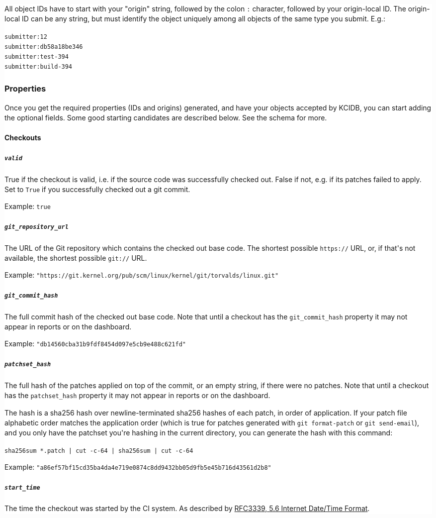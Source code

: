 All object IDs have to start with your "origin" string, followed by the colon
`:` character, followed by your origin-local ID. The origin-local ID can be
any string, but must identify the object uniquely among all objects of the
same type you submit. E.g.:

    submitter:12
    submitter:db58a18be346
    submitter:test-394
    submitter:build-394

### Properties

Once you get the required properties (IDs and origins) generated, and have
your objects accepted by KCIDB, you can start adding the optional fields.
Some good starting candidates are described below. See the schema for more.

#### Checkouts

##### `valid`
True if the checkout is valid, i.e. if the source code was successfully
checked out. False if not, e.g. if its patches failed to apply. Set to
`True` if you successfully checked out a git commit.

Example: `true`

##### `git_repository_url`
The URL of the Git repository which contains the checked out base code.
The shortest possible `https://` URL, or, if that's not available, the
shortest possible `git://` URL.

Example: `"https://git.kernel.org/pub/scm/linux/kernel/git/torvalds/linux.git"`

##### `git_commit_hash`
The full commit hash of the checked out base code. Note that until a checkout
has the `git_commit_hash` property it may not appear in reports or on the
dashboard.

Example: `"db14560cba31b9fdf8454d097e5cb9e488c621fd"`

##### `patchset_hash`
The full hash of the patches applied on top of the commit, or an empty string,
if there were no patches. Note that until a checkout has the `patchset_hash`
property it may not appear in reports or on the dashboard.

The hash is a sha256 hash over newline-terminated sha256 hashes of each patch,
in order of application. If your patch file alphabetic order matches the
application order (which is true for patches generated with `git format-patch`
or `git send-email`), and you only have the patchset you're hashing in the
current directory, you can generate the hash with this command:

    sha256sum *.patch | cut -c-64 | sha256sum | cut -c-64

Example: `"a86ef57bf15cd35ba4da4e719e0874c8dd9432bb05d9fb5e45b716d43561d2b8"`

##### `start_time`
The time the checkout was started by the CI system. As described by [RFC3339,
5.6 Internet Date/Time Format][datetime_format].


[datetime_format]: https://tools.ietf.org/html/rfc3339#section-5.6
[tests]: https://github.com/kernelci/kcidb/blob/master/tests.yaml
[dashboard]: https://kcidb.kernelci.org/
[pub_sub_libraries]: https://cloud.google.com/pubsub/docs/reference/libraries
[pub_sub_apis]: https://cloud.google.com/pubsub/docs/reference/service_apis_overview